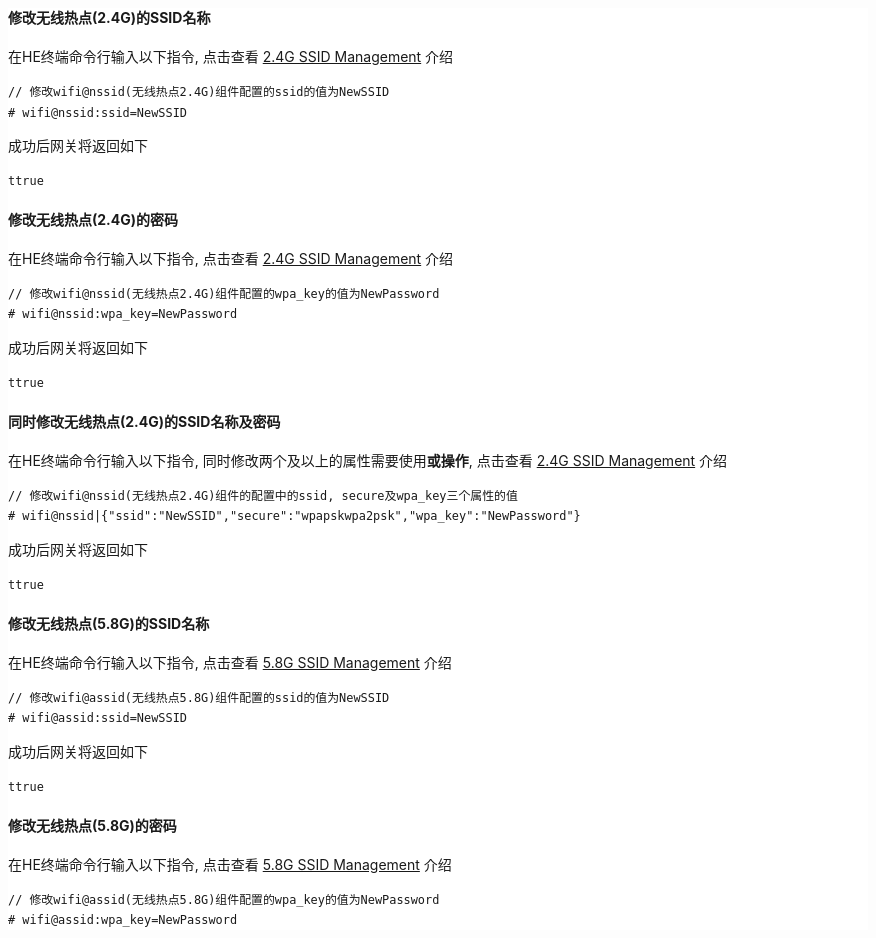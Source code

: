 #### **修改无线热点(2.4G)的SSID名称**

在HE终端命令行输入以下指令, 点击查看 [2.4G SSID Management](../com/wifi/nssid.md) 介绍
```shell
// 修改wifi@nssid(无线热点2.4G)组件配置的ssid的值为NewSSID
# wifi@nssid:ssid=NewSSID
```

成功后网关将返回如下
```shell
ttrue
```

#### **修改无线热点(2.4G)的密码**

在HE终端命令行输入以下指令, 点击查看 [2.4G SSID Management](../com/wifi/nssid.md) 介绍
```shell
// 修改wifi@nssid(无线热点2.4G)组件配置的wpa_key的值为NewPassword
# wifi@nssid:wpa_key=NewPassword
```

成功后网关将返回如下
```shell
ttrue
```

#### **同时修改无线热点(2.4G)的SSID名称及密码**

在HE终端命令行输入以下指令, 同时修改两个及以上的属性需要使用**或操作**, 点击查看 [2.4G SSID Management](../com/wifi/nssid.md) 介绍
```shell
// 修改wifi@nssid(无线热点2.4G)组件的配置中的ssid, secure及wpa_key三个属性的值 
# wifi@nssid|{"ssid":"NewSSID","secure":"wpapskwpa2psk","wpa_key":"NewPassword"}
```

成功后网关将返回如下
```shell
ttrue
```

#### **修改无线热点(5.8G)的SSID名称**

在HE终端命令行输入以下指令, 点击查看 [5.8G SSID Management](../com/wifi/assid.md) 介绍
```shell
// 修改wifi@assid(无线热点5.8G)组件配置的ssid的值为NewSSID
# wifi@assid:ssid=NewSSID
```

成功后网关将返回如下
```shell
ttrue
```

#### **修改无线热点(5.8G)的密码**

在HE终端命令行输入以下指令, 点击查看 [5.8G SSID Management](../com/wifi/assid.md) 介绍
```shell
// 修改wifi@assid(无线热点5.8G)组件配置的wpa_key的值为NewPassword
# wifi@assid:wpa_key=NewPassword
```

